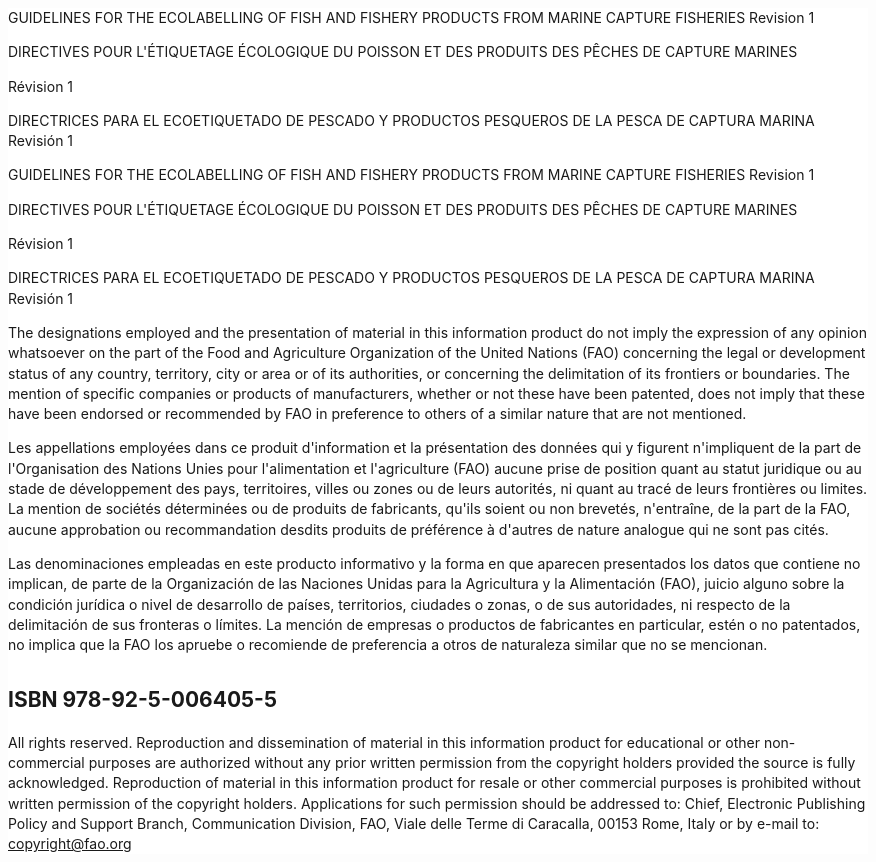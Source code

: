 

GUIDELINES FOR THE ECOLABELLING OF  FISH AND FISHERY PRODUCTS FROM  MARINE CAPTURE FISHERIES Revision 1

DIRECTIVES POUR L'ÉTIQUETAGE ÉCOLOGIQUE DU POISSON ET DES PRODUITS DES PÊCHES DE CAPTURE MARINES

Révision 1

DIRECTRICES PARA EL ECOETIQUETADO DE PESCADO Y PRODUCTOS PESQUEROS DE LA PESCA DE CAPTURA MARINA Revisión 1



GUIDELINES FOR THE ECOLABELLING OF  FISH AND FISHERY PRODUCTS FROM  MARINE CAPTURE FISHERIES Revision 1

DIRECTIVES POUR L'ÉTIQUETAGE ÉCOLOGIQUE DU POISSON ET DES PRODUITS DES PÊCHES DE CAPTURE MARINES

Révision 1

DIRECTRICES PARA EL ECOETIQUETADO DE PESCADO Y PRODUCTOS PESQUEROS DE LA PESCA DE CAPTURA MARINA Revisión 1

The designations employed and the presentation of material in this information product do not imply the expression of any opinion whatsoever on the part of the Food and Agriculture Organization of the United Nations (FAO) concerning the legal or development status of any country, territory, city or area or of its authorities, or concerning the delimitation of its frontiers or boundaries. The mention of specific companies or products of manufacturers, whether or not these have been patented, does not imply that these have been endorsed or recommended by FAO in preference to others of a similar nature that are not mentioned.

Les appellations employées dans ce produit d'information et la présentation des données qui y figurent n'impliquent de la part de l'Organisation des Nations Unies pour l'alimentation et  l'agriculture  (FAO)  aucune  prise  de  position  quant  au  statut  juridique  ou  au  stade  de développement des pays, territoires, villes ou zones ou de leurs autorités, ni quant au tracé de leurs frontières ou limites. La mention de sociétés déterminées ou de produits de fabricants, qu'ils  soient  ou  non  brevetés,  n'entraîne,  de  la  part  de  la  FAO,  aucune  approbation  ou recommandation desdits produits de préférence à d'autres de nature analogue qui ne sont pas cités.

Las denominaciones empleadas en este producto informativo y la forma en que aparecen presentados los datos que contiene no implican, de parte de la Organización de las Naciones Unidas para la Agricultura y la Alimentación (FAO), juicio alguno sobre la condición jurídica o  nivel  de  desarrollo  de  países,  territorios,  ciudades  o  zonas,  o  de  sus  autoridades,  ni respecto de la delimitación de sus fronteras o límites. La mención de empresas o productos de fabricantes en particular, estén o no patentados, no implica que la FAO los apruebe o recomiende de preferencia a otros de naturaleza similar que no se mencionan.

## ISBN 978-92-5-006405-5

All rights reserved. Reproduction and dissemination of material in this information product for educational or other non-commercial purposes are authorized without any prior written permission from the copyright holders provided the source is fully acknowledged. Reproduction of material in this information product for resale or other commercial purposes is prohibited without written permission of the copyright holders. Applications for such permission should be addressed to: Chief, Electronic Publishing Policy and Support Branch, Communication Division, FAO, Viale delle Terme di Caracalla, 00153 Rome, Italy or by e-mail to: copyright@fao.org
